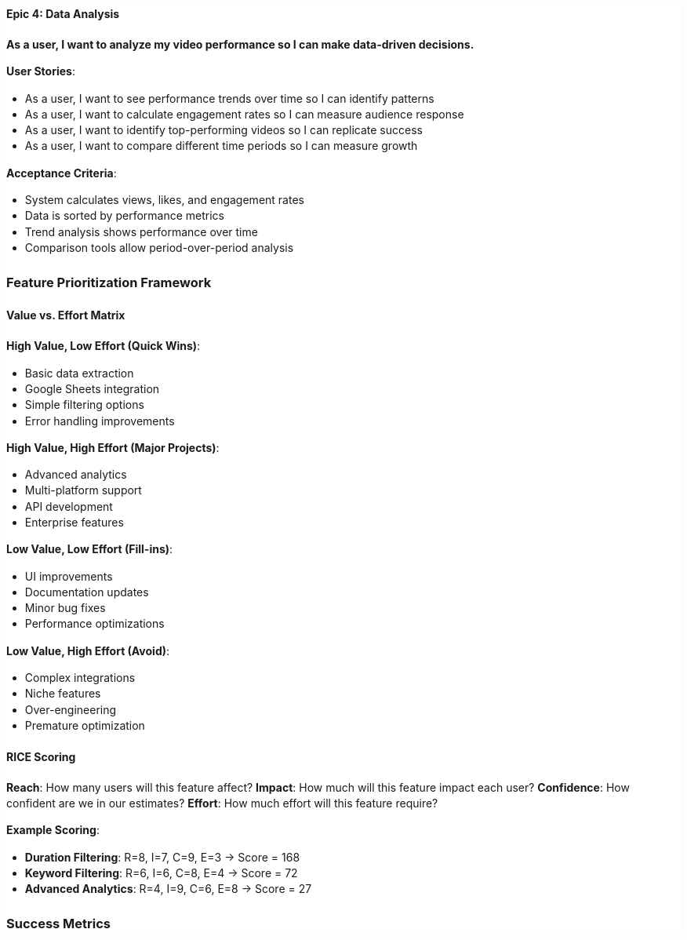 #### Epic 4: Data Analysis
**As a user, I want to analyze my video performance so I can make data-driven decisions.**

**User Stories**:
- As a user, I want to see performance trends over time so I can identify patterns
- As a user, I want to calculate engagement rates so I can measure audience response
- As a user, I want to identify top-performing videos so I can replicate success
- As a user, I want to compare different time periods so I can measure growth

**Acceptance Criteria**:
- System calculates views, likes, and engagement rates
- Data is sorted by performance metrics
- Trend analysis shows performance over time
- Comparison tools allow period-over-period analysis

### Feature Prioritization Framework

#### Value vs. Effort Matrix
**High Value, Low Effort (Quick Wins)**:
- Basic data extraction
- Google Sheets integration
- Simple filtering options
- Error handling improvements

**High Value, High Effort (Major Projects)**:
- Advanced analytics
- Multi-platform support
- API development
- Enterprise features

**Low Value, Low Effort (Fill-ins)**:
- UI improvements
- Documentation updates
- Minor bug fixes
- Performance optimizations

**Low Value, High Effort (Avoid)**:
- Complex integrations
- Niche features
- Over-engineering
- Premature optimization

#### RICE Scoring
**Reach**: How many users will this feature affect?
**Impact**: How much will this feature impact each user?
**Confidence**: How confident are we in our estimates?
**Effort**: How much effort will this feature require?

**Example Scoring**:
- **Duration Filtering**: R=8, I=7, C=9, E=3 → Score = 168
- **Keyword Filtering**: R=6, I=6, C=8, E=4 → Score = 72
- **Advanced Analytics**: R=4, I=9, C=6, E=8 → Score = 27

### Success Metrics
